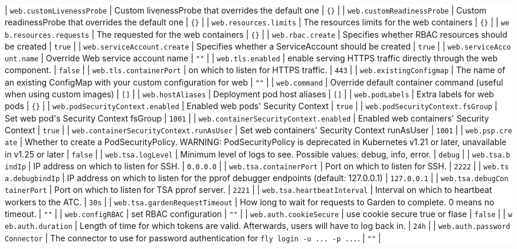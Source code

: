 | `web.customLivenessProbe`                | Custom livenessProbe that overrides the default one                                                                                         | `{}`            |
| `web.customReadinessProbe`               | Custom readinessProbe that overrides the default one                                                                                        | `{}`            |
| `web.resources.limits`                   | The resources limits for the web containers                                                                                                 | `{}`            |
| `web.resources.requests`                 | The requested for the web containers                                                                                                        | `{}`            |
| `web.rbac.create`                        | Specifies whether RBAC resources should be created                                                                                          | `true`          |
| `web.serviceAccount.create`              | Specifies whether a ServiceAccount should be created                                                                                        | `true`          |
| `web.serviceAccount.name`                | Override Web service account name                                                                                                           | `""`            |
| `web.tls.enabled`                        | enable serving HTTPS traffic directly through the web component.                                                                            | `false`         |
| `web.tls.containerPort`                  | on which to listen for HTTPS traffic.                                                                                                       | `443`           |
| `web.existingConfigmap`                  | The name of an existing ConfigMap with your custom configuration for web                                                                    | `""`            |
| `web.command`                            | Override default container command (useful when using custom images)                                                                        | `[]`            |
| `web.hostAliases`                        | Deployment pod host aliases                                                                                                                 | `[]`            |
| `web.podLabels`                          | Extra labels for web pods                                                                                                                   | `{}`            |
| `web.podSecurityContext.enabled`         | Enabled web pods' Security Context                                                                                                          | `true`          |
| `web.podSecurityContext.fsGroup`         | Set web pod's Security Context fsGroup                                                                                                      | `1001`          |
| `web.containerSecurityContext.enabled`   | Enabled web containers' Security Context                                                                                                    | `true`          |
| `web.containerSecurityContext.runAsUser` | Set web containers' Security Context runAsUser                                                                                              | `1001`          |
| `web.psp.create`                         | Whether to create a PodSecurityPolicy. WARNING: PodSecurityPolicy is deprecated in Kubernetes v1.21 or later, unavailable in v1.25 or later | `false`         |
| `web.tsa.logLevel`                       | Minimum level of logs to see. Possible values: debug, info, error.                                                                          | `debug`         |
| `web.tsa.bindIp`                         | IP address on which to listen for SSH.                                                                                                      | `0.0.0.0`       |
| `web.tsa.containerPort`                  | Port on which to listen for SSH.                                                                                                            | `2222`          |
| `web.tsa.debugbindIp`                    | IP address on which to listen for the pprof debugger endpoints (default: 127.0.0.1)                                                         | `127.0.0.1`     |
| `web.tsa.debugContainerPort`             | Port on which to listen for TSA pprof server.                                                                                               | `2221`          |
| `web.tsa.heartbeatInterval`              | Interval on which to heartbeat workers to the ATC.                                                                                          | `30s`           |
| `web.tsa.gardenRequestTimeout`           | How long to wait for requests to Garden to complete. 0 means no timeout.                                                                    | `""`            |
| `web.configRBAC`                         | set RBAC configuration                                                                                                                      | `""`            |
| `web.auth.cookieSecure`                  | use cookie secure true or flase                                                                                                             | `false`         |
| `web.auth.duration`                      | Length of time for which tokens are valid. Afterwards, users will have to log back in.                                                      | `24h`           |
| `web.auth.passwordConnector`             | The connector to use for password authentication for `fly login -u ... -p ...`.                                                             | `""`            |